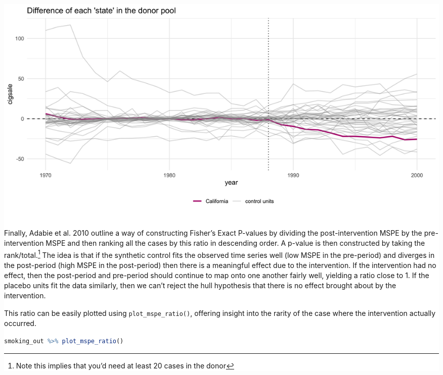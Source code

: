 <img src="README_files/figure-gfm/unnamed-chunk-10-1.png" style="display: block; margin: auto;" />

Finally, Adabie et al. 2010 outline a way of constructing Fisher’s Exact
P-values by dividing the post-intervention MSPE by the pre-intervention
MSPE and then ranking all the cases by this ratio in descending order. A
p-value is then constructed by taking the rank/total.[^1] The idea is
that if the synthetic control fits the observed time series well (low
MSPE in the pre-period) and diverges in the post-period (high MSPE in
the post-period) then there is a meaningful effect due to the
intervention. If the intervention had no effect, then the post-period
and pre-period should continue to map onto one another fairly well,
yielding a ratio close to 1. If the placebo units fit the data
similarly, then we can’t reject the hull hypothesis that there is no
effect brought about by the intervention.

This ratio can be easily plotted using `plot_mspe_ratio()`, offering
insight into the rarity of the case where the intervention actually
occurred.

``` r
smoking_out %>% plot_mspe_ratio()
```


[^1]: Note this implies that you’d need at least 20 cases in the donor
